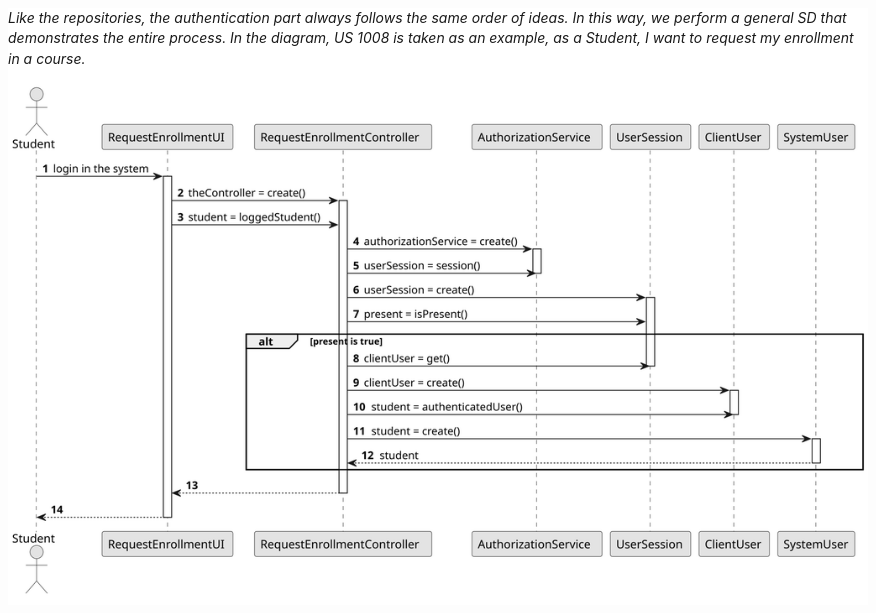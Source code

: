 *Like the repositories, the authentication part always follows the same order of ideas.
In this way, we perform a general SD that demonstrates the entire process. In the diagram, US 1008 is taken as an example,
as a Student, I want to request my enrollment in a course.*

![Authentication](Support_3004/autz.svg)
